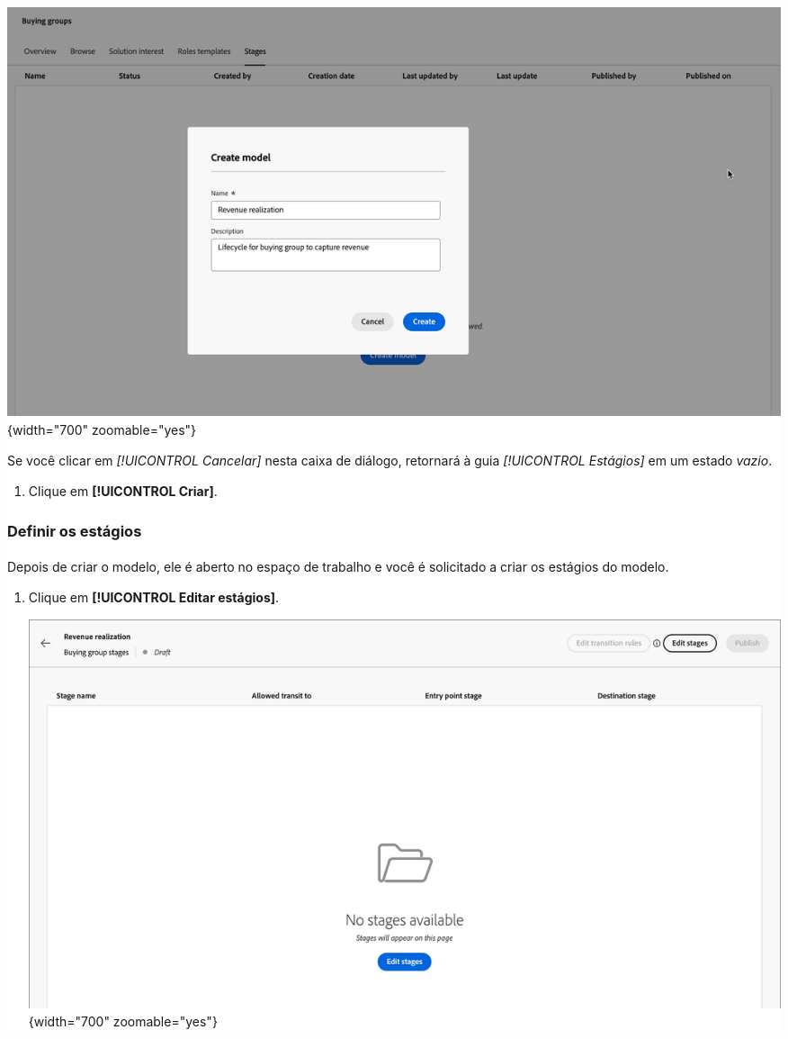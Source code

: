    ![Adicionar o nome e a descrição do modelo](assets/stages-create-model-dialog.png){width="700" zoomable="yes"}

   Se você clicar em _[!UICONTROL Cancelar]_ nesta caixa de diálogo, retornará à guia _[!UICONTROL Estágios]_ em um estado _vazio_.

1. Clique em **[!UICONTROL Criar]**.

### Definir os estágios

Depois de criar o modelo, ele é aberto no espaço de trabalho e você é solicitado a criar os estágios do modelo.

1. Clique em **[!UICONTROL Editar estágios]**.

   ![Adicionar estágios ao modelo vazio](assets/stages-model-empty.png){width="700" zoomable="yes"}
